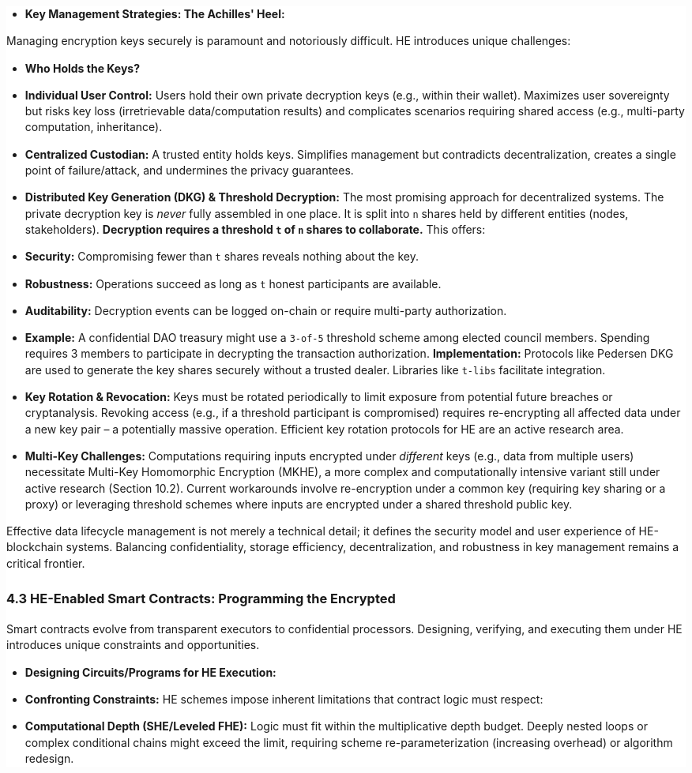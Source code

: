 *   **Key Management Strategies: The Achilles' Heel:**

Managing encryption keys securely is paramount and notoriously difficult. HE introduces unique challenges:

*   **Who Holds the Keys?**

*   **Individual User Control:** Users hold their own private decryption keys (e.g., within their wallet). Maximizes user sovereignty but risks key loss (irretrievable data/computation results) and complicates scenarios requiring shared access (e.g., multi-party computation, inheritance).

*   **Centralized Custodian:** A trusted entity holds keys. Simplifies management but contradicts decentralization, creates a single point of failure/attack, and undermines the privacy guarantees.

*   **Distributed Key Generation (DKG) & Threshold Decryption:** The most promising approach for decentralized systems. The private decryption key is *never* fully assembled in one place. It is split into `n` shares held by different entities (nodes, stakeholders). **Decryption requires a threshold `t` of `n` shares to collaborate.** This offers:

*   **Security:** Compromising fewer than `t` shares reveals nothing about the key.

*   **Robustness:** Operations succeed as long as `t` honest participants are available.

*   **Auditability:** Decryption events can be logged on-chain or require multi-party authorization.

*   **Example:** A confidential DAO treasury might use a `3-of-5` threshold scheme among elected council members. Spending requires 3 members to participate in decrypting the transaction authorization. **Implementation:** Protocols like Pedersen DKG are used to generate the key shares securely without a trusted dealer. Libraries like `t-libs` facilitate integration.

*   **Key Rotation & Revocation:** Keys must be rotated periodically to limit exposure from potential future breaches or cryptanalysis. Revoking access (e.g., if a threshold participant is compromised) requires re-encrypting all affected data under a new key pair – a potentially massive operation. Efficient key rotation protocols for HE are an active research area.

*   **Multi-Key Challenges:** Computations requiring inputs encrypted under *different* keys (e.g., data from multiple users) necessitate Multi-Key Homomorphic Encryption (MKHE), a more complex and computationally intensive variant still under active research (Section 10.2). Current workarounds involve re-encryption under a common key (requiring key sharing or a proxy) or leveraging threshold schemes where inputs are encrypted under a shared threshold public key.

Effective data lifecycle management is not merely a technical detail; it defines the security model and user experience of HE-blockchain systems. Balancing confidentiality, storage efficiency, decentralization, and robustness in key management remains a critical frontier.

### 4.3 HE-Enabled Smart Contracts: Programming the Encrypted

Smart contracts evolve from transparent executors to confidential processors. Designing, verifying, and executing them under HE introduces unique constraints and opportunities.

*   **Designing Circuits/Programs for HE Execution:**

*   **Confronting Constraints:** HE schemes impose inherent limitations that contract logic must respect:

*   **Computational Depth (SHE/Leveled FHE):** Logic must fit within the multiplicative depth budget. Deeply nested loops or complex conditional chains might exceed the limit, requiring scheme re-parameterization (increasing overhead) or algorithm redesign.
